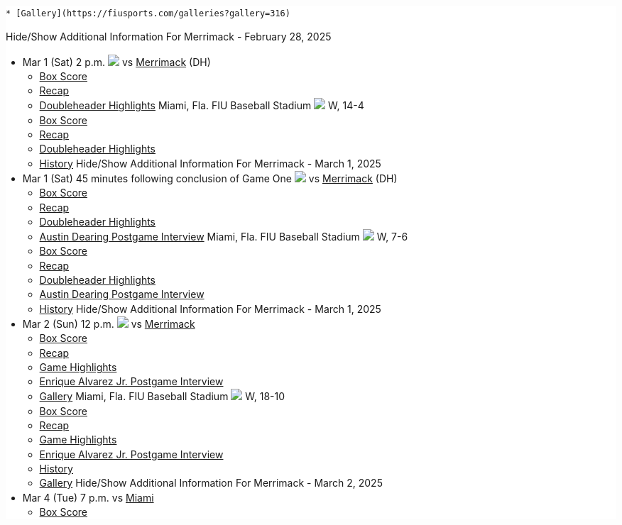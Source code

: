     * [Gallery](https://fiusports.com/galleries?gallery=316)
Hide/Show Additional Information For Merrimack - February 28, 2025 
  * Mar 1 (Sat) 2 p.m. ![](https://fiusports.com/images/2022/8/9/ESPN_.png)
vs
[Merrimack](http://www.merrimackathletics.com/) (DH) 
    * [Box Score](https://fiusports.com/sports/baseball/stats/2025/merrimack/boxscore/12733)
    * [Recap](https://fiusports.com/news/2025/3/1/baseball-powers-way-to-doubleheader-sweep-f-merrimack.aspx)
    * [Doubleheader Highlights](https://www.youtube.com/watch?v=1KANf_2yGFE)
Miami, Fla. FIU Baseball Stadium
![](https://fiusports.com/images/2022/8/9/ESPN_.png)
W, 14-4
    * [Box Score](https://fiusports.com/sports/baseball/stats/2025/merrimack/boxscore/12733)
    * [Recap](https://fiusports.com/news/2025/3/1/baseball-powers-way-to-doubleheader-sweep-f-merrimack.aspx)
    * [Doubleheader Highlights](https://www.youtube.com/watch?v=1KANf_2yGFE)
    * [History](https://fiusports.com/sports/baseball/opponent-history/merrimack-college/1572)
Hide/Show Additional Information For Merrimack - March 1, 2025 
  * Mar 1 (Sat) 45 minutes following conclusion of Game One ![](https://fiusports.com/images/2022/8/9/ESPN_.png)
vs
[Merrimack](http://www.merrimackathletics.com/) (DH) 
    * [Box Score](https://fiusports.com/sports/baseball/stats/2025/merrimack/boxscore/12734)
    * [Recap](https://fiusports.com/news/2025/3/1/baseball-powers-way-to-doubleheader-sweep-f-merrimack.aspx)
    * [Doubleheader Highlights](https://www.youtube.com/watch?v=1KANf_2yGFE)
    * [Austin Dearing Postgame Interview](https://fiusports.com/watch/?Archive=5956&type=Archive)
Miami, Fla. FIU Baseball Stadium
![](https://fiusports.com/images/2022/8/9/ESPN_.png)
W, 7-6
    * [Box Score](https://fiusports.com/sports/baseball/stats/2025/merrimack/boxscore/12734)
    * [Recap](https://fiusports.com/news/2025/3/1/baseball-powers-way-to-doubleheader-sweep-f-merrimack.aspx)
    * [Doubleheader Highlights](https://www.youtube.com/watch?v=1KANf_2yGFE)
    * [Austin Dearing Postgame Interview](https://fiusports.com/watch/?Archive=5956&type=Archive)
    * [History](https://fiusports.com/sports/baseball/opponent-history/merrimack-college/1572)
Hide/Show Additional Information For Merrimack - March 1, 2025 
  * Mar 2 (Sun) 12 p.m. ![](https://fiusports.com/images/2022/8/9/ESPN_.png)
vs
[Merrimack](http://www.merrimackathletics.com/)
    * [Box Score](https://fiusports.com/sports/baseball/stats/2025/merrimack/boxscore/12735)
    * [Recap](https://fiusports.com/news/2025/3/2/baseball-completes-four-game-sweep-of-merrimack-sunday-afternoon.aspx)
    * [Game Highlights](https://www.youtube.com/watch?v=QHVARcLGhq8)
    * [Enrique Alvarez Jr. Postgame Interview](https://fiusports.com/watch/?Archive=5961&type=Archive)
    * [Gallery](https://fiusports.com/galleries?gallery=317)
Miami, Fla. FIU Baseball Stadium
![](https://fiusports.com/images/2022/8/9/ESPN_.png)
W, 18-10
    * [Box Score](https://fiusports.com/sports/baseball/stats/2025/merrimack/boxscore/12735)
    * [Recap](https://fiusports.com/news/2025/3/2/baseball-completes-four-game-sweep-of-merrimack-sunday-afternoon.aspx)
    * [Game Highlights](https://www.youtube.com/watch?v=QHVARcLGhq8)
    * [Enrique Alvarez Jr. Postgame Interview](https://fiusports.com/watch/?Archive=5961&type=Archive)
    * [History](https://fiusports.com/sports/baseball/opponent-history/merrimack-college/1572)
    * [Gallery](https://fiusports.com/galleries?gallery=317)
Hide/Show Additional Information For Merrimack - March 2, 2025 
  * Mar 4 (Tue) 7 p.m.
vs
[Miami](http://www.hurricanesports.com/)
    * [Box Score](https://fiusports.com/sports/baseball/stats/2025/miami/boxscore/12736)